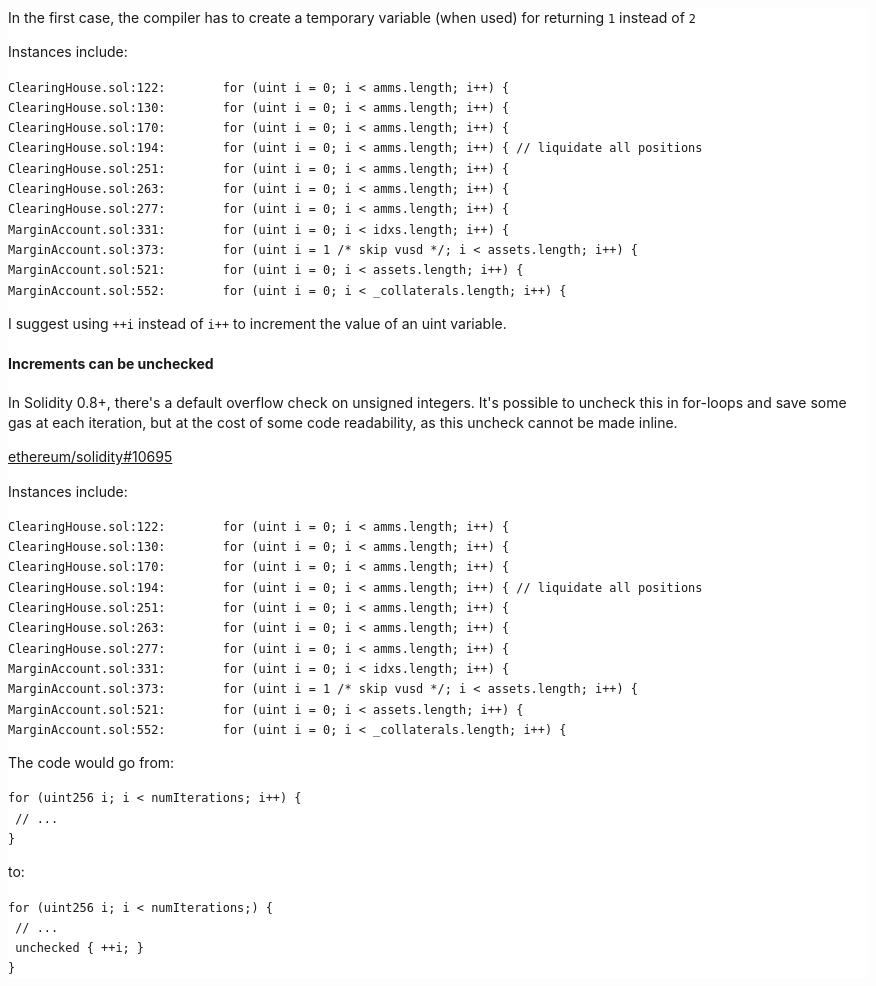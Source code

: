 In the first case, the compiler has to create a temporary variable (when used) for returning `1` instead of `2`  
  
Instances include:  

```
ClearingHouse.sol:122:        for (uint i = 0; i < amms.length; i++) {
ClearingHouse.sol:130:        for (uint i = 0; i < amms.length; i++) {
ClearingHouse.sol:170:        for (uint i = 0; i < amms.length; i++) {
ClearingHouse.sol:194:        for (uint i = 0; i < amms.length; i++) { // liquidate all positions
ClearingHouse.sol:251:        for (uint i = 0; i < amms.length; i++) {
ClearingHouse.sol:263:        for (uint i = 0; i < amms.length; i++) {
ClearingHouse.sol:277:        for (uint i = 0; i < amms.length; i++) {
MarginAccount.sol:331:        for (uint i = 0; i < idxs.length; i++) {
MarginAccount.sol:373:        for (uint i = 1 /* skip vusd */; i < assets.length; i++) {
MarginAccount.sol:521:        for (uint i = 0; i < assets.length; i++) {
MarginAccount.sol:552:        for (uint i = 0; i < _collaterals.length; i++) {
```

I suggest using `++i` instead of `i++` to increment the value of an uint variable.

#### Increments can be unchecked

In Solidity 0.8+, there's a default overflow check on unsigned integers. It's possible to uncheck this in for-loops and save some gas at each iteration, but at the cost of some code readability, as this uncheck cannot be made inline.  
  
[ethereum/solidity#10695](https://github.com/ethereum/solidity/issues/10695)

Instances include:  

```
ClearingHouse.sol:122:        for (uint i = 0; i < amms.length; i++) {
ClearingHouse.sol:130:        for (uint i = 0; i < amms.length; i++) {
ClearingHouse.sol:170:        for (uint i = 0; i < amms.length; i++) {
ClearingHouse.sol:194:        for (uint i = 0; i < amms.length; i++) { // liquidate all positions
ClearingHouse.sol:251:        for (uint i = 0; i < amms.length; i++) {
ClearingHouse.sol:263:        for (uint i = 0; i < amms.length; i++) {
ClearingHouse.sol:277:        for (uint i = 0; i < amms.length; i++) {
MarginAccount.sol:331:        for (uint i = 0; i < idxs.length; i++) {
MarginAccount.sol:373:        for (uint i = 1 /* skip vusd */; i < assets.length; i++) {
MarginAccount.sol:521:        for (uint i = 0; i < assets.length; i++) {
MarginAccount.sol:552:        for (uint i = 0; i < _collaterals.length; i++) {
```

The code would go from:  
  
```
for (uint256 i; i < numIterations; i++) {  
 // ...  
}  
```

to:  

```
for (uint256 i; i < numIterations;) {  
 // ...  
 unchecked { ++i; }  
}  
```
